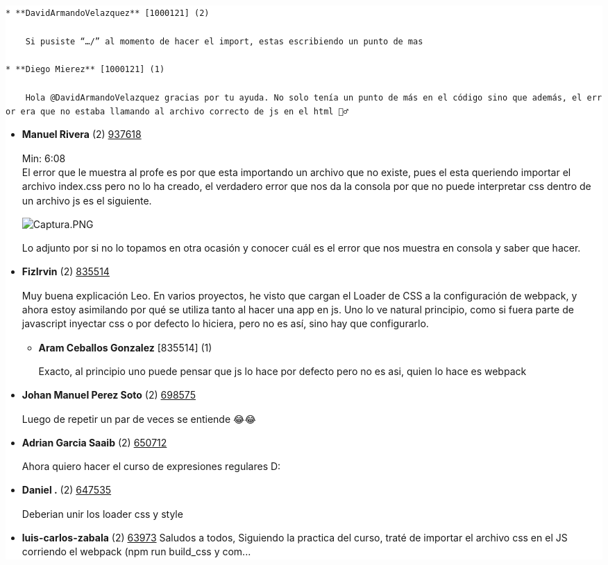 	* **DavidArmandoVelazquez** [1000121] (2)

		Si pusiste “…/” al momento de hacer el import, estas escribiendo un punto de mas

	* **Diego Mierez** [1000121] (1)

		Hola @DavidArmandoVelazquez gracias por tu ayuda. No solo tenía un punto de más en el código sino que además, el error era que no estaba llamando al archivo correcto de js en el html 🤦‍♂️

* **Manuel Rivera** (2) [937618](https://platzi.com/comentario/937618/) 

	Min: 6:08  
	El error que le muestra al profe es por que esta importando un archivo que no existe, pues el esta queriendo importar el archivo index.css pero no lo ha creado, el verdadero error que nos da la consola por que no puede interpretar css dentro de un archivo js es el siguiente.
	
	![Captura.PNG](https://static.platzi.com/media/user_upload/Captura-a230d8b7-2533-4cd4-ac87-04868359d71f.jpg)
	
	Lo adjunto por si no lo topamos en otra ocasión y conocer cuál es el error que nos muestra en consola y saber que hacer.

* **FizIrvin** (2) [835514](https://platzi.com/comentario/835514/) 

	Muy buena explicación Leo. En varios proyectos, he visto que cargan el Loader de CSS a la configuración de webpack, y ahora estoy asimilando por qué se utiliza tanto al hacer una app en js. Uno lo ve natural principio, como si fuera parte de javascript inyectar css o por defecto lo hiciera, pero no es así, sino hay que configurarlo.

	* **Aram Ceballos Gonzalez** [835514] (1)

		Exacto, al principio uno puede pensar que js lo hace por defecto pero no es asi, quien lo hace es webpack

* **Johan Manuel Perez Soto** (2) [698575](https://platzi.com/comentario/698575/) 

	Luego de repetir un par de veces se entiende 😂😂

* **Adrian Garcia Saaib** (2) [650712](https://platzi.com/comentario/650712/) 

	Ahora quiero hacer el curso de expresiones regulares D:

* **Daniel .** (2) [647535](https://platzi.com/comentario/647535/) 

	Deberian unir los loader css y style

* **luis-carlos-zabala** (2) [63973](https://platzi.com/comentario/667911/) 
Saludos a todos, Siguiendo la practica del curso, traté de importar el archivo css en el JS corriendo el webpack (npm run build_css y com...

